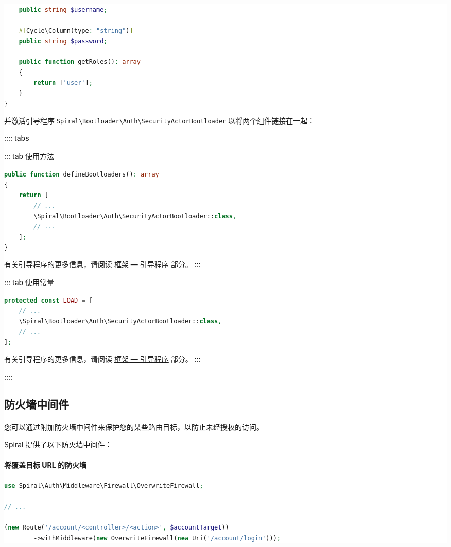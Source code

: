 ```php
    public string $username;

    #[Cycle\Column(type: "string")]
    public string $password;

    public function getRoles(): array
    {
        return ['user'];
    }
}
```

并激活引导程序 `Spiral\Bootloader\Auth\SecurityActorBootloader` 以将两个组件链接在一起：

:::: tabs

::: tab 使用方法

```php app/src/Application/Kernel.php
public function defineBootloaders(): array
{
    return [
        // ...
        \Spiral\Bootloader\Auth\SecurityActorBootloader::class,
        // ...
    ];
}
```

有关引导程序的更多信息，请阅读 [框架 — 引导程序](../framework/bootloaders.md) 部分。
:::

::: tab 使用常量

```php app/src/Application/Kernel.php
protected const LOAD = [
    // ...
    \Spiral\Bootloader\Auth\SecurityActorBootloader::class,
    // ...
];
```

有关引导程序的更多信息，请阅读 [框架 — 引导程序](../framework/bootloaders.md) 部分。
:::

::::

## 防火墙中间件

您可以通过附加防火墙中间件来保护您的某些路由目标，以防止未经授权的访问。

Spiral 提供了以下防火墙中间件：

#### 将覆盖目标 URL 的防火墙

```php
use Spiral\Auth\Middleware\Firewall\OverwriteFirewall;

// ...

(new Route('/account/<controller>/<action>', $accountTarget))
        ->withMiddleware(new OverwriteFirewall(new Uri('/account/login')));
```
